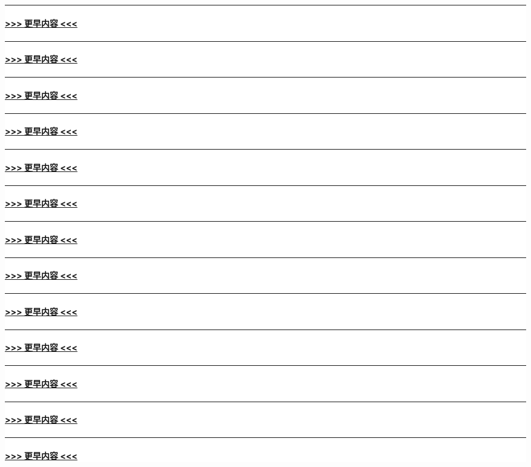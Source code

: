 ----
#### [ >>> 更早内容 <<< ](../indexes/prog1530-earlier.md?t=10100955)

----
#### [ >>> 更早内容 <<< ](../indexes/prog1530-earlier.md?t=10101001)

----
#### [ >>> 更早内容 <<< ](../indexes/prog1530-earlier.md?t=10101011)

----
#### [ >>> 更早内容 <<< ](../indexes/prog1530-earlier.md?t=10101022)

----
#### [ >>> 更早内容 <<< ](../indexes/prog1530-earlier.md?t=10101033)

----
#### [ >>> 更早内容 <<< ](../indexes/prog1530-earlier.md?t=10101044)

----
#### [ >>> 更早内容 <<< ](../indexes/prog1530-earlier.md?t=10101055)

----
#### [ >>> 更早内容 <<< ](../indexes/prog1530-earlier.md?t=10101101)

----
#### [ >>> 更早内容 <<< ](../indexes/prog1530-earlier.md?t=10101111)

----
#### [ >>> 更早内容 <<< ](../indexes/prog1530-earlier.md?t=10101122)

----
#### [ >>> 更早内容 <<< ](../indexes/prog1530-earlier.md?t=10101133)

----
#### [ >>> 更早内容 <<< ](../indexes/prog1530-earlier.md?t=10101144)

----
#### [ >>> 更早内容 <<< ](../indexes/prog1530-earlier.md?t=10101155)
